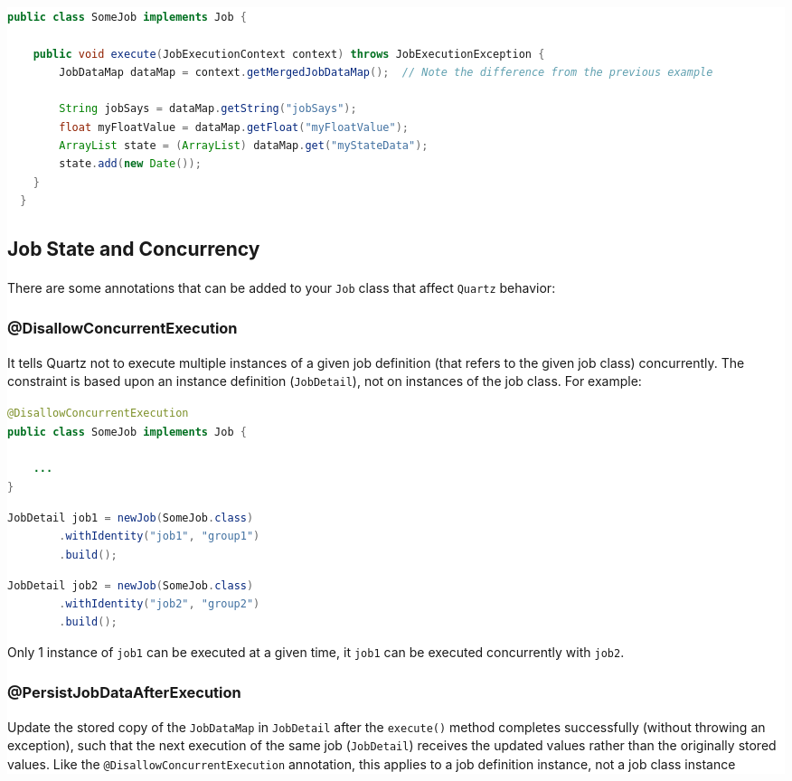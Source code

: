 ```java
public class SomeJob implements Job {

    public void execute(JobExecutionContext context) throws JobExecutionException {
        JobDataMap dataMap = context.getMergedJobDataMap();  // Note the difference from the previous example

        String jobSays = dataMap.getString("jobSays");
        float myFloatValue = dataMap.getFloat("myFloatValue");
        ArrayList state = (ArrayList) dataMap.get("myStateData");
        state.add(new Date());
    }
  }
```

## Job State and Concurrency

There are some annotations that can be added to your `Job` class that affect `Quartz` behavior:

### @DisallowConcurrentExecution

It tells Quartz not to execute multiple instances of a given job definition (that refers to the given job class)
concurrently. The constraint is based upon an instance definition (`JobDetail`), not on instances of the job class. For
example:

```java
@DisallowConcurrentExecution
public class SomeJob implements Job {

    ...
}
```

```java
JobDetail job1 = newJob(SomeJob.class)
        .withIdentity("job1", "group1")
        .build();
```

```java
JobDetail job2 = newJob(SomeJob.class)
        .withIdentity("job2", "group2")
        .build();
```

Only 1 instance of `job1` can be executed at a given time, it `job1` can be executed concurrently with `job2`.

### @PersistJobDataAfterExecution

Update the stored copy of the `JobDataMap` in `JobDetail` after the `execute()` method completes successfully (without
throwing an exception), such that the next execution of the same job (`JobDetail`) receives the updated values rather
than the originally stored values. Like the `@DisallowConcurrentExecution` annotation, this applies to a job definition
instance, not a job class instance
